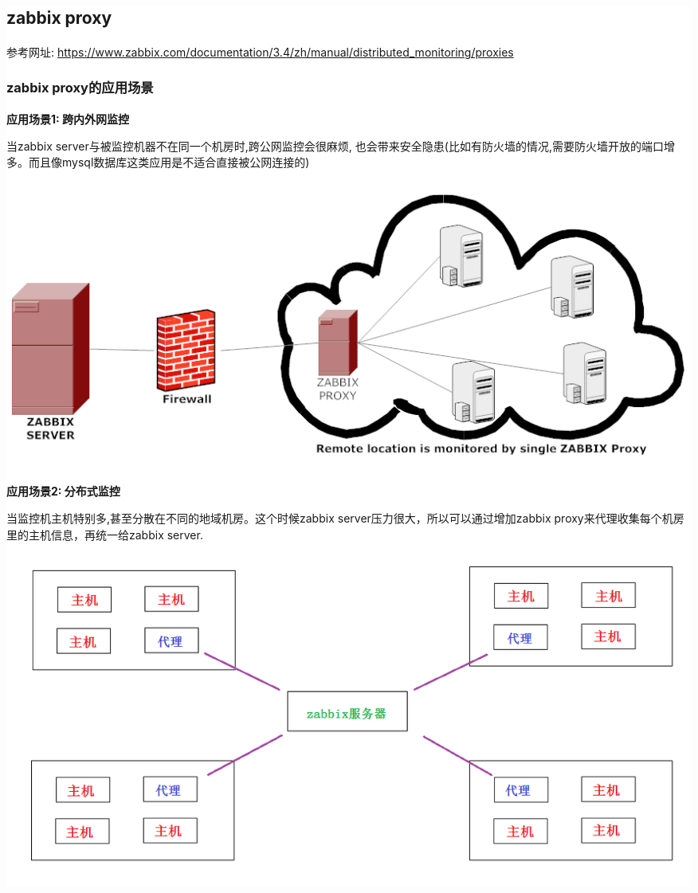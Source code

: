 ## zabbix proxy

参考网址: https://www.zabbix.com/documentation/3.4/zh/manual/distributed_monitoring/proxies

### zabbix proxy的应用场景

**应用场景1: 跨内外网监控**

当zabbix server与被监控机器不在同一个机房时,跨公网监控会很麻烦, 也会带来安全隐患(比如有防火墙的情况,需要防火墙开放的端口增多。而且像mysql数据库这类应用是不适合直接被公网连接的)



![1543566485947](zabbix2.assets/zabbix_proxy.png)





**应用场景2: 分布式监控**

当监控机主机特别多,甚至分散在不同的地域机房。这个时候zabbix server压力很大，所以可以通过增加zabbix proxy来代理收集每个机房里的主机信息，再统一给zabbix server.

![1543566765088](zabbix2.assets/分布式监控图.png)
